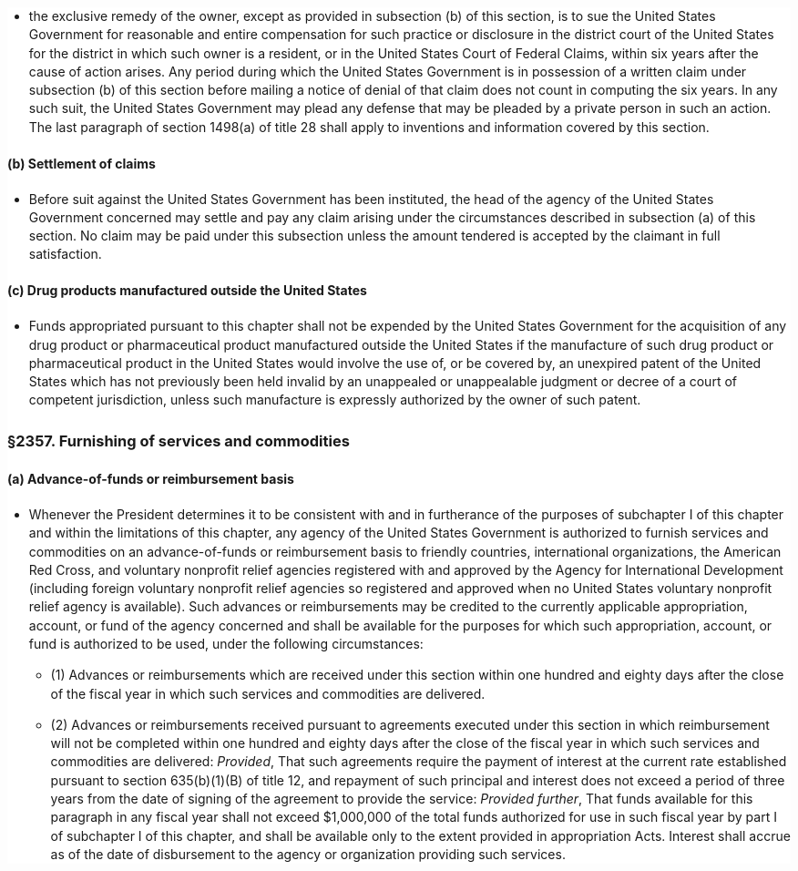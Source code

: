 
* the exclusive remedy of the owner, except as provided in subsection (b) of this section, is to sue the United States Government for reasonable and entire compensation for such practice or disclosure in the district court of the United States for the district in which such owner is a resident, or in the United States Court of Federal Claims, within six years after the cause of action arises. Any period during which the United States Government is in possession of a written claim under subsection (b) of this section before mailing a notice of denial of that claim does not count in computing the six years. In any such suit, the United States Government may plead any defense that may be pleaded by a private person in such an action. The last paragraph of section 1498(a) of title 28 shall apply to inventions and information covered by this section.

#### (b) Settlement of claims
* Before suit against the United States Government has been instituted, the head of the agency of the United States Government concerned may settle and pay any claim arising under the circumstances described in subsection (a) of this section. No claim may be paid under this subsection unless the amount tendered is accepted by the claimant in full satisfaction.

#### (c) Drug products manufactured outside the United States
* Funds appropriated pursuant to this chapter shall not be expended by the United States Government for the acquisition of any drug product or pharmaceutical product manufactured outside the United States if the manufacture of such drug product or pharmaceutical product in the United States would involve the use of, or be covered by, an unexpired patent of the United States which has not previously been held invalid by an unappealed or unappealable judgment or decree of a court of competent jurisdiction, unless such manufacture is expressly authorized by the owner of such patent.

### §2357. Furnishing of services and commodities
#### (a) Advance-of-funds or reimbursement basis
* Whenever the President determines it to be consistent with and in furtherance of the purposes of subchapter I of this chapter and within the limitations of this chapter, any agency of the United States Government is authorized to furnish services and commodities on an advance-of-funds or reimbursement basis to friendly countries, international organizations, the American Red Cross, and voluntary nonprofit relief agencies registered with and approved by the Agency for International Development (including foreign voluntary nonprofit relief agencies so registered and approved when no United States voluntary nonprofit relief agency is available). Such advances or reimbursements may be credited to the currently applicable appropriation, account, or fund of the agency concerned and shall be available for the purposes for which such appropriation, account, or fund is authorized to be used, under the following circumstances:

  * (1) Advances or reimbursements which are received under this section within one hundred and eighty days after the close of the fiscal year in which such services and commodities are delivered.

  * (2) Advances or reimbursements received pursuant to agreements executed under this section in which reimbursement will not be completed within one hundred and eighty days after the close of the fiscal year in which such services and commodities are delivered: _Provided_, That such agreements require the payment of interest at the current rate established pursuant to section 635(b)(1)(B) of title 12, and repayment of such principal and interest does not exceed a period of three years from the date of signing of the agreement to provide the service: _Provided further_, That funds available for this paragraph in any fiscal year shall not exceed $1,000,000 of the total funds authorized for use in such fiscal year by part I of subchapter I of this chapter, and shall be available only to the extent provided in appropriation Acts. Interest shall accrue as of the date of disbursement to the agency or organization providing such services.
